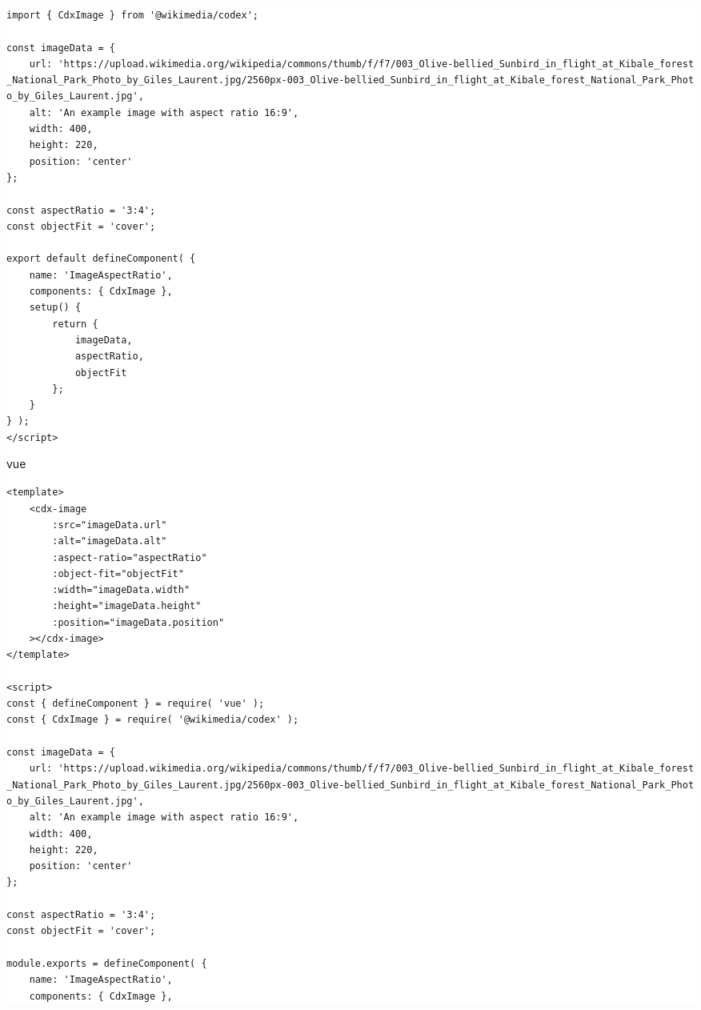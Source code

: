 ```
import { CdxImage } from '@wikimedia/codex';

const imageData = {
	url: 'https://upload.wikimedia.org/wikipedia/commons/thumb/f/f7/003_Olive-bellied_Sunbird_in_flight_at_Kibale_forest_National_Park_Photo_by_Giles_Laurent.jpg/2560px-003_Olive-bellied_Sunbird_in_flight_at_Kibale_forest_National_Park_Photo_by_Giles_Laurent.jpg',
	alt: 'An example image with aspect ratio 16:9',
	width: 400,
	height: 220,
	position: 'center'
};

const aspectRatio = '3:4';
const objectFit = 'cover';

export default defineComponent( {
	name: 'ImageAspectRatio',
	components: { CdxImage },
	setup() {
		return {
			imageData,
			aspectRatio,
			objectFit
		};
	}
} );
</script>
```

vue

```
<template>
	<cdx-image
		:src="imageData.url"
		:alt="imageData.alt"
		:aspect-ratio="aspectRatio"
		:object-fit="objectFit"
		:width="imageData.width"
		:height="imageData.height"
		:position="imageData.position"
	></cdx-image>
</template>

<script>
const { defineComponent } = require( 'vue' );
const { CdxImage } = require( '@wikimedia/codex' );

const imageData = {
	url: 'https://upload.wikimedia.org/wikipedia/commons/thumb/f/f7/003_Olive-bellied_Sunbird_in_flight_at_Kibale_forest_National_Park_Photo_by_Giles_Laurent.jpg/2560px-003_Olive-bellied_Sunbird_in_flight_at_Kibale_forest_National_Park_Photo_by_Giles_Laurent.jpg',
	alt: 'An example image with aspect ratio 16:9',
	width: 400,
	height: 220,
	position: 'center'
};

const aspectRatio = '3:4';
const objectFit = 'cover';

module.exports = defineComponent( {
	name: 'ImageAspectRatio',
	components: { CdxImage },
```